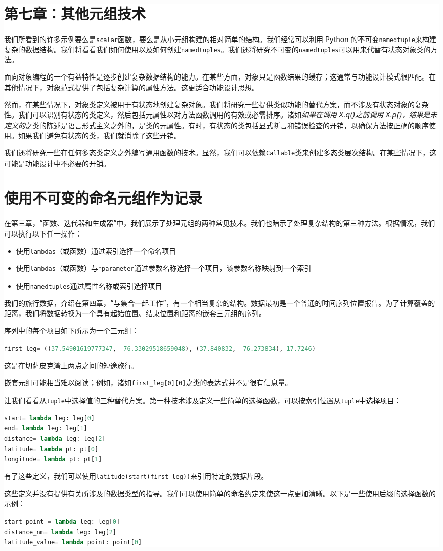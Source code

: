 # 第七章：其他元组技术

我们所看到的许多示例要么是`scalar`函数，要么是从小元组构建的相对简单的结构。我们经常可以利用 Python 的不可变`namedtuple`来构建复杂的数据结构。我们将看看我们如何使用以及如何创建`namedtuples`。我们还将研究不可变的`namedtuples`可以用来代替有状态对象类的方法。

面向对象编程的一个有益特性是逐步创建复杂数据结构的能力。在某些方面，对象只是函数结果的缓存；这通常与功能设计模式很匹配。在其他情况下，对象范式提供了包括复杂计算的属性方法。这更适合功能设计思想。

然而，在某些情况下，对象类定义被用于有状态地创建复杂对象。我们将研究一些提供类似功能的替代方案，而不涉及有状态对象的复杂性。我们可以识别有状态的类定义，然后包括元属性以对方法函数调用的有效或必需排序。诸如*如果在调用 X.q()之前调用 X.p()，结果是未定义的*之类的陈述是语言形式主义之外的，是类的元属性。有时，有状态的类包括显式断言和错误检查的开销，以确保方法按正确的顺序使用。如果我们避免有状态的类，我们就消除了这些开销。

我们还将研究一些在任何多态类定义之外编写通用函数的技术。显然，我们可以依赖`Callable`类来创建多态类层次结构。在某些情况下，这可能是功能设计中不必要的开销。

# 使用不可变的命名元组作为记录

在第三章，“函数、迭代器和生成器”中，我们展示了处理元组的两种常见技术。我们也暗示了处理复杂结构的第三种方法。根据情况，我们可以执行以下任一操作：

+   使用`lambdas`（或函数）通过索引选择一个命名项目

+   使用`lambdas`（或函数）与`*parameter`通过参数名称选择一个项目，该参数名称映射到一个索引

+   使用`namedtuples`通过属性名称或索引选择项目

我们的旅行数据，介绍在第四章，“与集合一起工作”，有一个相当复杂的结构。数据最初是一个普通的时间序列位置报告。为了计算覆盖的距离，我们将数据转换为一个具有起始位置、结束位置和距离的嵌套三元组的序列。

序列中的每个项目如下所示为一个三元组：

```py
first_leg= ((37.54901619777347, -76.33029518659048), (37.840832, -76.273834), 17.7246)

```

这是在切萨皮克湾上两点之间的短途旅行。

嵌套元组可能相当难以阅读；例如，诸如`first_leg[0][0]`之类的表达式并不是很有信息量。

让我们看看从`tuple`中选择值的三种替代方案。第一种技术涉及定义一些简单的选择函数，可以按索引位置从`tuple`中选择项目：

```py
start= lambda leg: leg[0]
end= lambda leg: leg[1]
distance= lambda leg: leg[2]
latitude= lambda pt: pt[0]
longitude= lambda pt: pt[1]

```

有了这些定义，我们可以使用`latitude(start(first_leg))`来引用特定的数据片段。

这些定义并没有提供有关所涉及的数据类型的指导。我们可以使用简单的命名约定来使这一点更加清晰。以下是一些使用后缀的选择函数的示例：

```py
start_point = lambda leg: leg[0]
distance_nm= lambda leg: leg[2]
latitude_value= lambda point: point[0]

```
